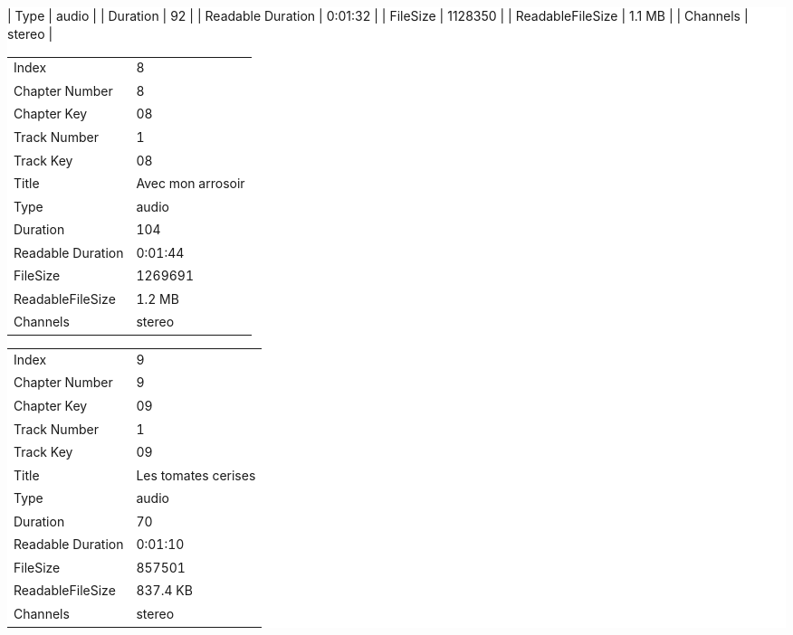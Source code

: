 | Type | audio |
| Duration | 92 |
| Readable Duration | 0:01:32 |
| FileSize | 1128350 |
| ReadableFileSize | 1.1 MB |
| Channels | stereo |

|  |  |
| - | - |
| Index | 8 |
| Chapter Number | 8 |
| Chapter Key | 08 |
| Track Number | 1 |
| Track Key | 08 |
| Title | Avec mon arrosoir |
| Type | audio |
| Duration | 104 |
| Readable Duration | 0:01:44 |
| FileSize | 1269691 |
| ReadableFileSize | 1.2 MB |
| Channels | stereo |

|  |  |
| - | - |
| Index | 9 |
| Chapter Number | 9 |
| Chapter Key | 09 |
| Track Number | 1 |
| Track Key | 09 |
| Title | Les tomates cerises |
| Type | audio |
| Duration | 70 |
| Readable Duration | 0:01:10 |
| FileSize | 857501 |
| ReadableFileSize | 837.4 KB |
| Channels | stereo |
